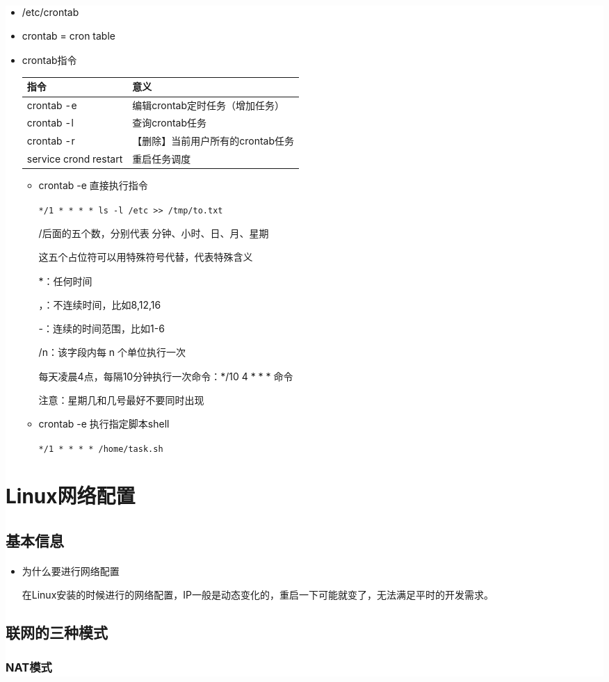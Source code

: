   - /etc/crontab
  - crontab = cron table

- crontab指令

  | 指令                  | 意义                              |
  | --------------------- | --------------------------------- |
  | crontab  -e           | 编辑crontab定时任务（增加任务）   |
  | crontab  -l           | 查询crontab任务                   |
  | crontab  -r           | 【删除】当前用户所有的crontab任务 |
  | service crond restart | 重启任务调度                      |

  - crontab -e 直接执行指令

    ```shell
    */1 * * * * ls -l /etc >> /tmp/to.txt
    ```

    /后面的五个数，分别代表 分钟、小时、日、月、星期

    这五个占位符可以用特殊符号代替，代表特殊含义

    *：任何时间

    ，：不连续时间，比如8,12,16

    -：连续的时间范围，比如1-6

    /n：该字段内每 n 个单位执行一次

    

    每天凌晨4点，每隔10分钟执行一次命令：*/10 4 * * * 命令

    注意：星期几和几号最好不要同时出现

  - crontab -e 执行指定脚本shell

    ```shell
    */1 * * * * /home/task.sh
    ```

# Linux网络配置

## 基本信息

- 为什么要进行网络配置

  在Linux安装的时候进行的网络配置，IP一般是动态变化的，重启一下可能就变了，无法满足平时的开发需求。

## 联网的三种模式

### NAT模式
